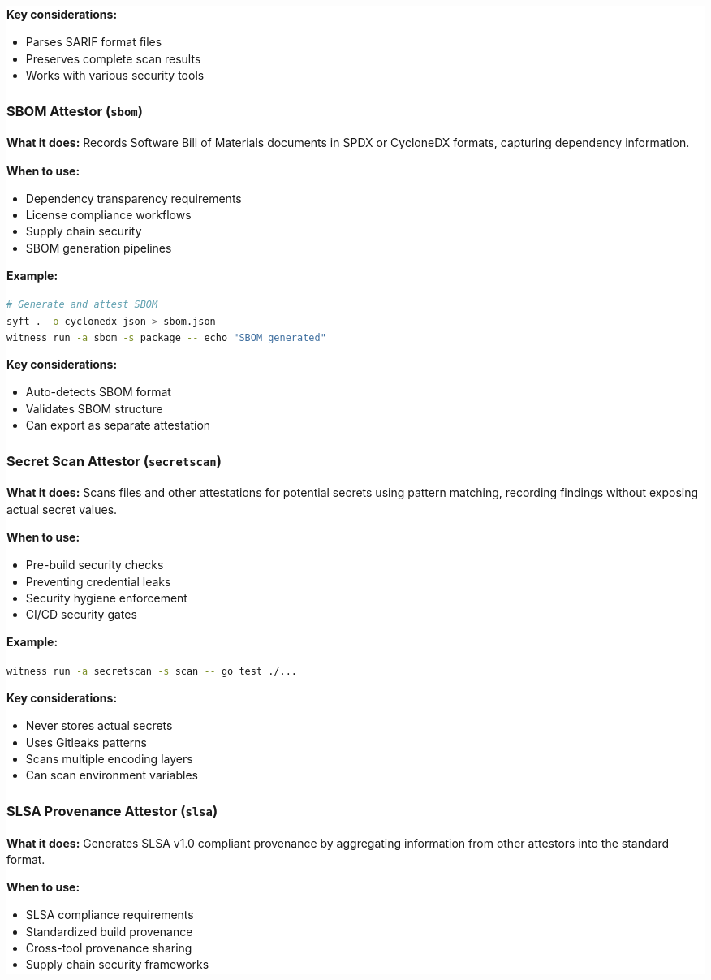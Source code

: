**Key considerations:**
- Parses SARIF format files
- Preserves complete scan results
- Works with various security tools

### SBOM Attestor (`sbom`)

**What it does:** Records Software Bill of Materials documents in SPDX or CycloneDX formats, capturing dependency information.

**When to use:**
- Dependency transparency requirements
- License compliance workflows
- Supply chain security
- SBOM generation pipelines

**Example:**
```bash
# Generate and attest SBOM
syft . -o cyclonedx-json > sbom.json
witness run -a sbom -s package -- echo "SBOM generated"
```

**Key considerations:**
- Auto-detects SBOM format
- Validates SBOM structure
- Can export as separate attestation

### Secret Scan Attestor (`secretscan`)

**What it does:** Scans files and other attestations for potential secrets using pattern matching, recording findings without exposing actual secret values.

**When to use:**
- Pre-build security checks
- Preventing credential leaks
- Security hygiene enforcement
- CI/CD security gates

**Example:**
```bash
witness run -a secretscan -s scan -- go test ./...
```

**Key considerations:**
- Never stores actual secrets
- Uses Gitleaks patterns
- Scans multiple encoding layers
- Can scan environment variables

### SLSA Provenance Attestor (`slsa`)

**What it does:** Generates SLSA v1.0 compliant provenance by aggregating information from other attestors into the standard format.

**When to use:**
- SLSA compliance requirements
- Standardized build provenance
- Cross-tool provenance sharing
- Supply chain security frameworks
